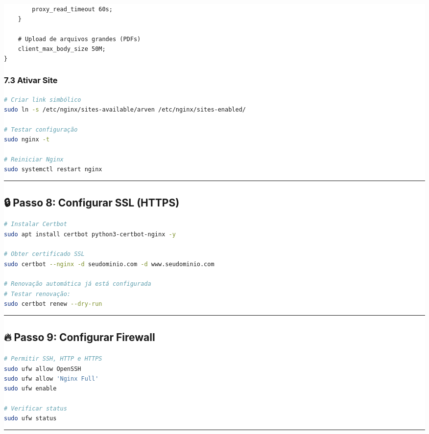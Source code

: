 ```nginx
        proxy_read_timeout 60s;
    }

    # Upload de arquivos grandes (PDFs)
    client_max_body_size 50M;
}
```

### 7.3 Ativar Site
```bash
# Criar link simbólico
sudo ln -s /etc/nginx/sites-available/arven /etc/nginx/sites-enabled/

# Testar configuração
sudo nginx -t

# Reiniciar Nginx
sudo systemctl restart nginx
```

---

## 🔒 Passo 8: Configurar SSL (HTTPS)

```bash
# Instalar Certbot
sudo apt install certbot python3-certbot-nginx -y

# Obter certificado SSL
sudo certbot --nginx -d seudominio.com -d www.seudominio.com

# Renovação automática já está configurada
# Testar renovação:
sudo certbot renew --dry-run
```

---

## 🔥 Passo 9: Configurar Firewall

```bash
# Permitir SSH, HTTP e HTTPS
sudo ufw allow OpenSSH
sudo ufw allow 'Nginx Full'
sudo ufw enable

# Verificar status
sudo ufw status
```

---
